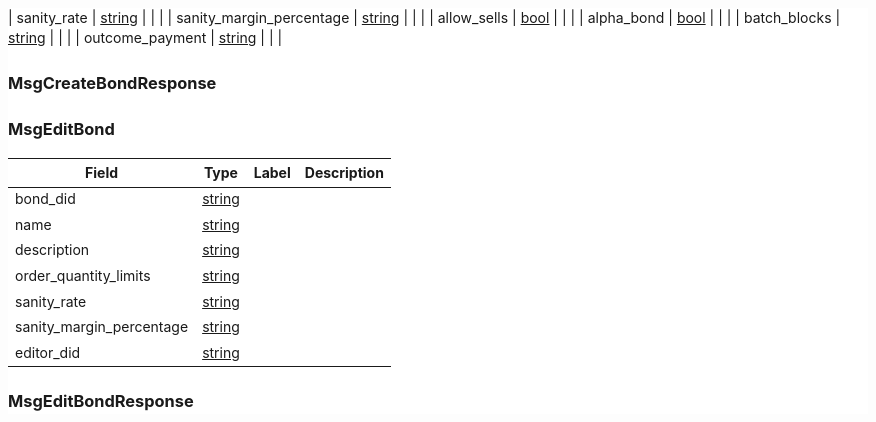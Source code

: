 | sanity_rate | [string](#string) |  |  |
| sanity_margin_percentage | [string](#string) |  |  |
| allow_sells | [bool](#bool) |  |  |
| alpha_bond | [bool](#bool) |  |  |
| batch_blocks | [string](#string) |  |  |
| outcome_payment | [string](#string) |  |  |






<a name="bonds.MsgCreateBondResponse"></a>

### MsgCreateBondResponse







<a name="bonds.MsgEditBond"></a>

### MsgEditBond



| Field | Type | Label | Description |
| ----- | ---- | ----- | ----------- |
| bond_did | [string](#string) |  |  |
| name | [string](#string) |  |  |
| description | [string](#string) |  |  |
| order_quantity_limits | [string](#string) |  |  |
| sanity_rate | [string](#string) |  |  |
| sanity_margin_percentage | [string](#string) |  |  |
| editor_did | [string](#string) |  |  |






<a name="bonds.MsgEditBondResponse"></a>

### MsgEditBondResponse







<a name="bonds.MsgMakeOutcomePayment"></a>
